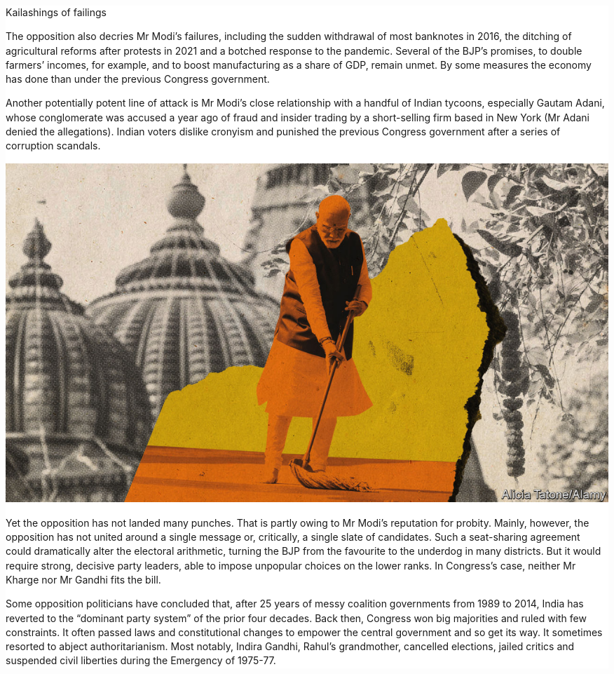 Kailashings of failings

The opposition also decries Mr Modi’s failures, including the sudden withdrawal of most banknotes in 2016, the ditching of agricultural reforms after protests in 2021 and a botched response to the pandemic. Several of the BJP’s promises, to double farmers’ incomes, for example, and to boost manufacturing as a share of GDP, remain unmet. By some measures the economy has done  than under the previous Congress government. 

Another potentially potent line of attack is Mr Modi’s close relationship with a handful of Indian tycoons, especially Gautam Adani, whose conglomerate was accused a year ago of fraud and insider trading by a short-selling firm based in New York (Mr Adani denied the allegations). Indian voters dislike cronyism and punished the previous Congress government after a series of corruption scandals.

![image](images/20240120_FBD002.jpg) 


Yet the opposition has not landed many punches. That is partly owing to Mr Modi’s reputation for probity. Mainly, however, the opposition has not united around a single message or, critically, a single slate of candidates. Such a seat-sharing agreement could dramatically alter the electoral arithmetic, turning the BJP from the favourite to the underdog in many districts. But it would require strong, decisive party leaders, able to impose unpopular choices on the lower ranks. In Congress’s case, neither Mr Kharge nor Mr Gandhi fits the bill.

Some opposition politicians have concluded that, after 25 years of messy coalition governments from 1989 to 2014, India has reverted to the “dominant party system” of the prior four decades. Back then, Congress won big majorities and ruled with few constraints. It often passed laws and constitutional changes to empower the central government and so get its way. It sometimes resorted to abject authoritarianism. Most notably, Indira Gandhi, Rahul’s grandmother, cancelled elections, jailed critics and suspended civil liberties during the Emergency of 1975-77. 
